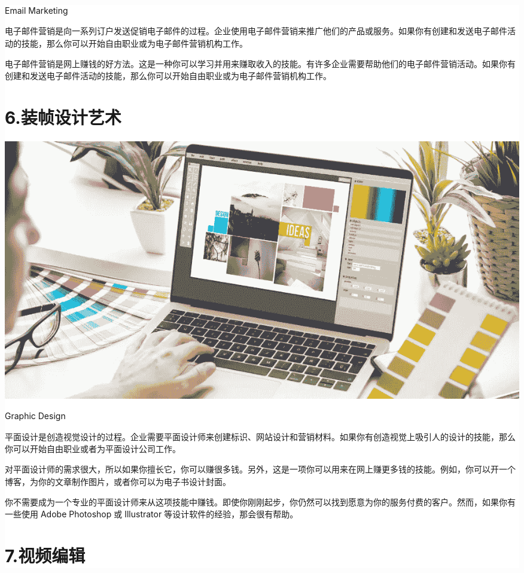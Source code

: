 Email Marketing

电子邮件营销是向一系列订户发送促销电子邮件的过程。企业使用电子邮件营销来推广他们的产品或服务。如果你有创建和发送电子邮件活动的技能，那么你可以开始自由职业或为电子邮件营销机构工作。

电子邮件营销是网上赚钱的好方法。这是一种你可以学习并用来赚取收入的技能。有许多企业需要帮助他们的电子邮件营销活动。如果你有创建和发送电子邮件活动的技能，那么你可以开始自由职业或为电子邮件营销机构工作。

# 6.装帧设计艺术

![](img/1dbd5f16c79704d41dcb467460a8841a.png)

Graphic Design

平面设计是创造视觉设计的过程。企业需要平面设计师来创建标识、网站设计和营销材料。如果你有创造视觉上吸引人的设计的技能，那么你可以开始自由职业或者为平面设计公司工作。

对平面设计师的需求很大，所以如果你擅长它，你可以赚很多钱。另外，这是一项你可以用来在网上赚更多钱的技能。例如，你可以开一个博客，为你的文章制作图片，或者你可以为电子书设计封面。

你不需要成为一个专业的平面设计师来从这项技能中赚钱。即使你刚刚起步，你仍然可以找到愿意为你的服务付费的客户。然而，如果你有一些使用 Adobe Photoshop 或 Illustrator 等设计软件的经验，那会很有帮助。

# 7.视频编辑
